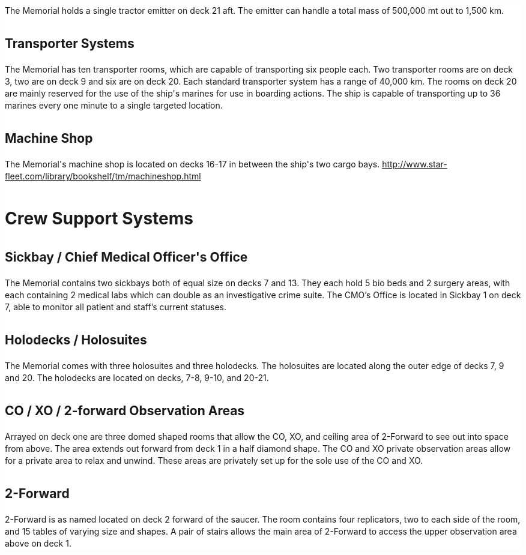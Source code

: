 The Memorial holds a single tractor emitter on deck 21 aft. The emitter
can handle a total mass of 500,000 mt out to 1,500 km.

Transporter Systems
-------------------

The Memorial has ten transporter rooms, which are capable of
transporting six people each. Two transporter rooms are on deck 3, two
are on deck 9 and six are on deck 20. Each standard transporter system
has a range of 40,000 km. The rooms on deck 20 are mainly reserved for
the use of the ship's marines for use in boarding actions. The ship is
capable of transporting up to 36 marines every one minute to a single
targeted location.

Machine Shop
------------

The Memorial's machine shop is located on decks 16-17 in between the
ship's two cargo bays.
http://www.star-fleet.com/library/bookshelf/tm/machineshop.html

Crew Support Systems
====================

Sickbay / Chief Medical Officer's Office
----------------------------------------

The Memorial contains two sickbays both of equal size on decks 7 and 13.
They each hold 5 bio beds and 2 surgery areas, with each containing 2
medical labs which can double as an investigative crime suite. The CMO’s
Office is located in Sickbay 1 on deck 7, able to monitor all patient
and staff’s current statuses.

Holodecks / Holosuites
----------------------

The Memorial comes with three holosuites and three holodecks. The
holosuites are located along the outer edge of decks 7, 9 and 20. The
holodecks are located on decks, 7-8, 9-10, and 20-21.

CO / XO / 2-forward Observation Areas
-------------------------------------

Arrayed on deck one are three domed shaped rooms that allow the CO, XO,
and ceiling area of 2-Forward to see out into space from above. The area
extends out forward from deck 1 in a half diamond shape. The CO and XO
private observation areas allow for a private area to relax and unwind.
These areas are privately set up for the sole use of the CO and XO.

2-Forward
---------

2-Forward is as named located on deck 2 forward of the saucer. The room
contains four replicators, two to each side of the room, and 15 tables
of varying size and shapes. A pair of stairs allows the main area of
2-Forward to access the upper observation area above on deck 1.
